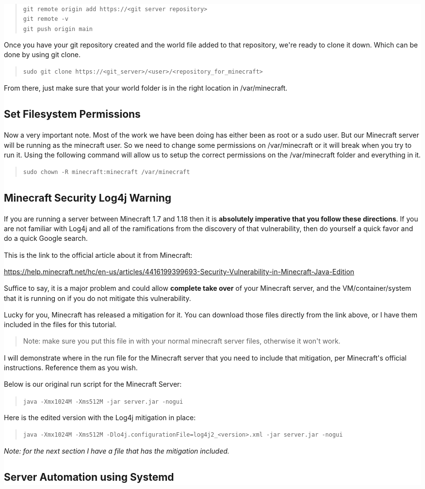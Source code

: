 > `git remote origin add https://<git server repository>`
> <br> `git remote -v`
> <br> `git push origin main`

Once you have your git repository created and the world file added to that repository, we're ready to clone it down. Which can be done by using git clone.

> `sudo git clone https://<git_server>/<user>/<repository_for_minecraft>`
  
From there, just make sure that your world folder is in the right location in /var/minecraft.

## Set Filesystem Permissions

Now a very important note. Most of the work we have been doing has either been as root or a sudo user. But our Minecraft server will be running as the minecraft user. So we need to change some permissions on /var/minecraft or it will break when you try to run it. Using the following command will allow us to setup the correct permissions on the /var/minecraft folder and everything in it.
  
> `sudo chown -R minecraft:minecraft /var/minecraft`

## Minecraft Security Log4j Warning

If you are running a server between Minecraft 1.7 and 1.18 then it is **absolutely imperative that you follow these directions**. If you are not familiar with Log4j and all of the ramifications from the discovery of that vulnerability, then do yourself a quick favor and do a quick Google search.

This is the link to the official article about it from Minecraft:

https://help.minecraft.net/hc/en-us/articles/4416199399693-Security-Vulnerability-in-Minecraft-Java-Edition

Suffice to say, it is a major problem and could allow **complete take over** of your Minecraft server, and the VM/container/system that it is running on if you do not mitigate this vulnerability.

Lucky for you, Minecraft has released a mitigation for it. You can download those files directly from the link above, or I have them included in the files for this tutorial. 

![Log4j v1.12 - v1.16 XML File](/Software/assets/files/minecraft/java/log4j2_112-116.xml)

![Log4j v1.7 - v1.11 XML File](/Software/assets/files/minecraft/java/log4j2_17-111.xml)

> Note: make sure you put this file in with your normal minecraft server files, otherwise it won't work.

I will demonstrate where in the run file for the Minecraft server that you need to include that mitigation, per Minecraft's official instructions. Reference them as you wish.
  
Below is our original run script for the Minecraft Server:
  
> `java -Xmx1024M -Xms512M -jar server.jar -nogui`
  
Here is the edited version with the Log4j mitigation in place:

> `java -Xmx1024M -Xms512M -Dlo4j.configurationFile=log4j2_<version>.xml -jar server.jar -nogui`

*Note: for the next section I have a file that has the mitigation included.*

## Server Automation using Systemd

